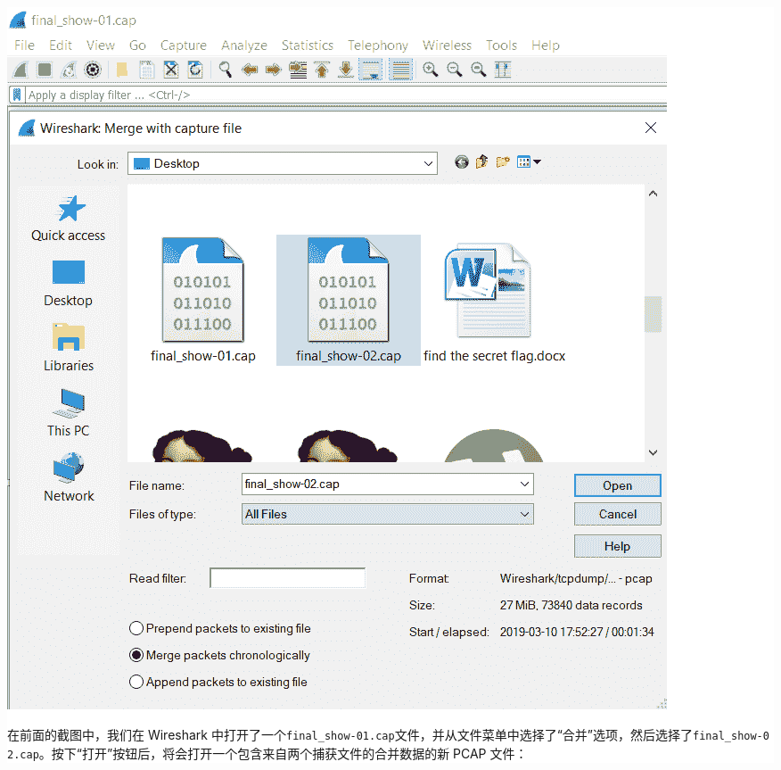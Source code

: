 ![](img/bc2457cc-398e-4bef-90c4-8cb0c8faac5f.png)

在前面的截图中，我们在 Wireshark 中打开了一个`final_show-01.cap`文件，并从文件菜单中选择了“合并”选项，然后选择了`final_show-02.cap`。按下“打开”按钮后，将会打开一个包含来自两个捕获文件的合并数据的新 PCAP 文件：
